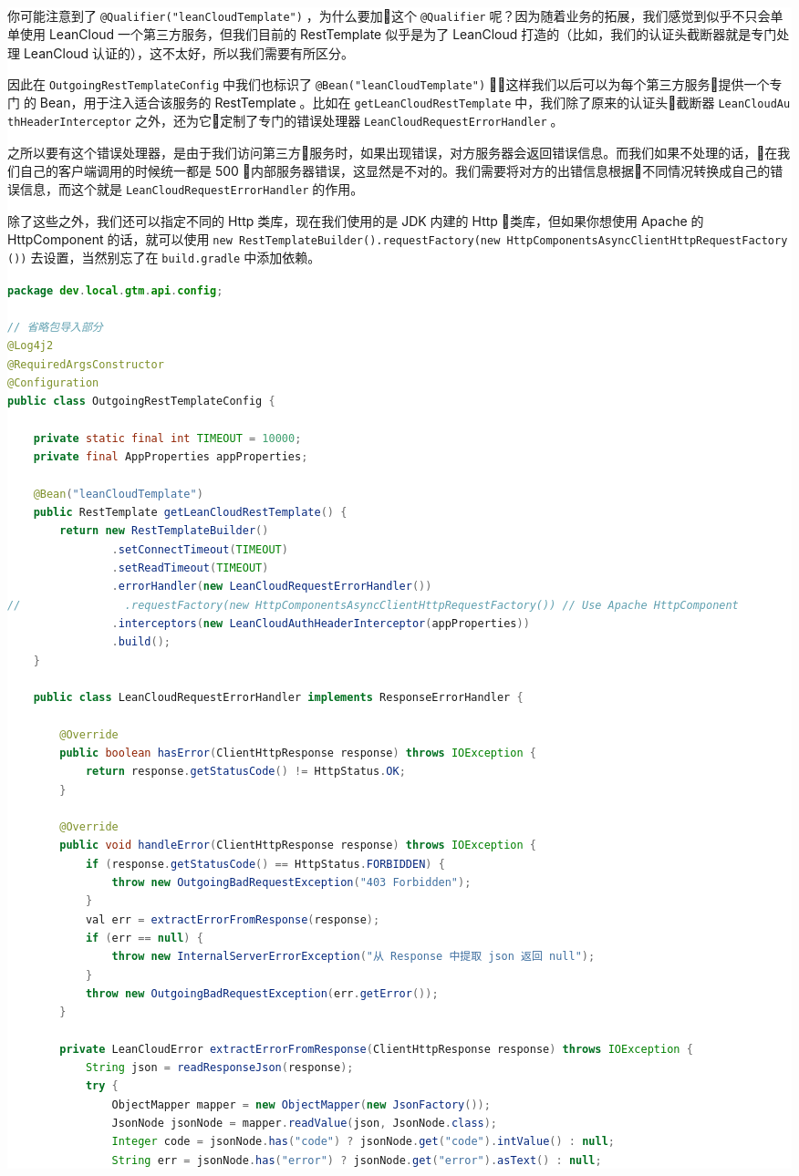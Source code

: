 你可能注意到了 `@Qualifier("leanCloudTemplate")` ，为什么要加这个 `@Qualifier` 呢？因为随着业务的拓展，我们感觉到似乎不只会单单使用 LeanCloud 一个第三方服务，但我们目前的 RestTemplate 似乎是为了 LeanCloud 打造的（比如，我们的认证头截断器就是专门处理 LeanCloud 认证的），这不太好，所以我们需要有所区分。

因此在 `OutgoingRestTemplateConfig` 中我们也标识了 `@Bean("leanCloudTemplate")` ，这样我们以后可以为每个第三方服务提供一个专门 的 Bean，用于注入适合该服务的 RestTemplate 。比如在 `getLeanCloudRestTemplate` 中，我们除了原来的认证头截断器 `LeanCloudAuthHeaderInterceptor` 之外，还为它定制了专门的错误处理器 `LeanCloudRequestErrorHandler` 。

之所以要有这个错误处理器，是由于我们访问第三方服务时，如果出现错误，对方服务器会返回错误信息。而我们如果不处理的话，在我们自己的客户端调用的时候统一都是 500 内部服务器错误，这显然是不对的。我们需要将对方的出错信息根据不同情况转换成自己的错误信息，而这个就是 `LeanCloudRequestErrorHandler` 的作用。

除了这些之外，我们还可以指定不同的 Http 类库，现在我们使用的是 JDK 内建的 Http 类库，但如果你想使用 Apache 的 HttpComponent 的话，就可以使用 `new RestTemplateBuilder().requestFactory(new HttpComponentsAsyncClientHttpRequestFactory())` 去设置，当然别忘了在 `build.gradle` 中添加依赖。

```java
package dev.local.gtm.api.config;

// 省略包导入部分
@Log4j2
@RequiredArgsConstructor
@Configuration
public class OutgoingRestTemplateConfig {

    private static final int TIMEOUT = 10000;
    private final AppProperties appProperties;

    @Bean("leanCloudTemplate")
    public RestTemplate getLeanCloudRestTemplate() {
        return new RestTemplateBuilder()
                .setConnectTimeout(TIMEOUT)
                .setReadTimeout(TIMEOUT)
                .errorHandler(new LeanCloudRequestErrorHandler())
//                .requestFactory(new HttpComponentsAsyncClientHttpRequestFactory()) // Use Apache HttpComponent
                .interceptors(new LeanCloudAuthHeaderInterceptor(appProperties))
                .build();
    }

    public class LeanCloudRequestErrorHandler implements ResponseErrorHandler {

        @Override
        public boolean hasError(ClientHttpResponse response) throws IOException {
            return response.getStatusCode() != HttpStatus.OK;
        }

        @Override
        public void handleError(ClientHttpResponse response) throws IOException {
            if (response.getStatusCode() == HttpStatus.FORBIDDEN) {
                throw new OutgoingBadRequestException("403 Forbidden");
            }
            val err = extractErrorFromResponse(response);
            if (err == null) {
                throw new InternalServerErrorException("从 Response 中提取 json 返回 null");
            }
            throw new OutgoingBadRequestException(err.getError());
        }

        private LeanCloudError extractErrorFromResponse(ClientHttpResponse response) throws IOException {
            String json = readResponseJson(response);
            try {
                ObjectMapper mapper = new ObjectMapper(new JsonFactory());
                JsonNode jsonNode = mapper.readValue(json, JsonNode.class);
                Integer code = jsonNode.has("code") ? jsonNode.get("code").intValue() : null;
                String err = jsonNode.has("error") ? jsonNode.get("error").asText() : null;
```